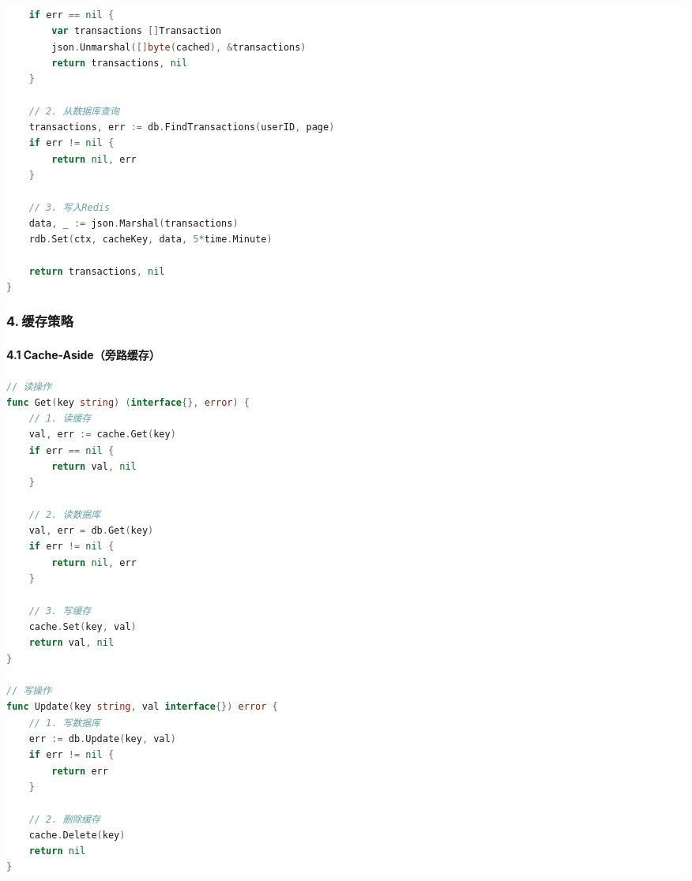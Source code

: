 ```go
    if err == nil {
        var transactions []Transaction
        json.Unmarshal([]byte(cached), &transactions)
        return transactions, nil
    }
    
    // 2. 从数据库查询
    transactions, err := db.FindTransactions(userID, page)
    if err != nil {
        return nil, err
    }
    
    // 3. 写入Redis
    data, _ := json.Marshal(transactions)
    rdb.Set(ctx, cacheKey, data, 5*time.Minute)
    
    return transactions, nil
}
```

### 4. 缓存策略

#### 4.1 Cache-Aside（旁路缓存）
```go
// 读操作
func Get(key string) (interface{}, error) {
    // 1. 读缓存
    val, err := cache.Get(key)
    if err == nil {
        return val, nil
    }
    
    // 2. 读数据库
    val, err = db.Get(key)
    if err != nil {
        return nil, err
    }
    
    // 3. 写缓存
    cache.Set(key, val)
    return val, nil
}

// 写操作
func Update(key string, val interface{}) error {
    // 1. 写数据库
    err := db.Update(key, val)
    if err != nil {
        return err
    }
    
    // 2. 删除缓存
    cache.Delete(key)
    return nil
}
```
